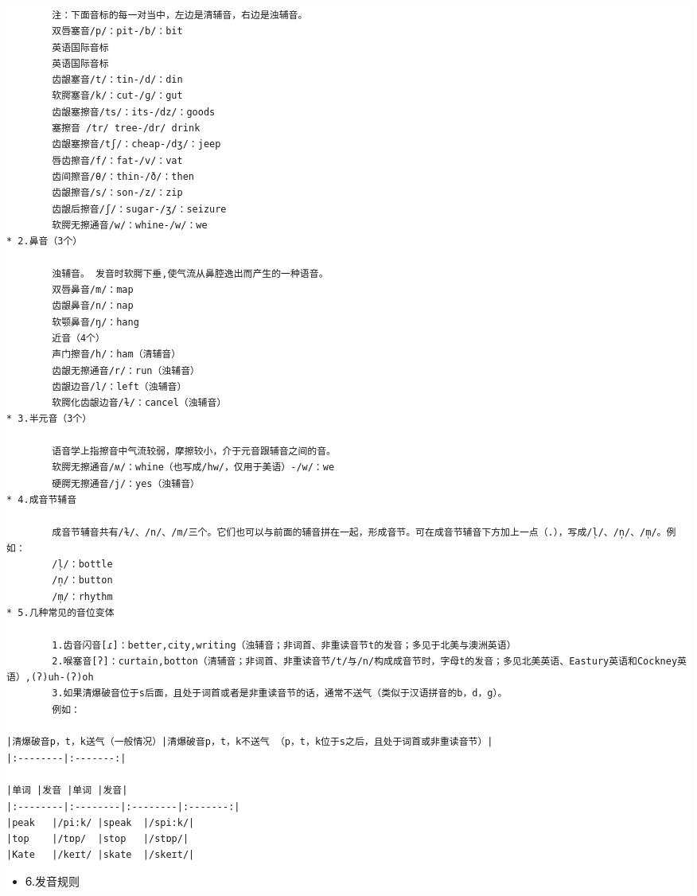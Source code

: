             注：下面音标的每一对当中，左边是清辅音，右边是浊辅音。
            双唇塞音/p/：pit-/b/：bit
            英语国际音标
            英语国际音标
            齿龈塞音/t/：tin-/d/：din
            软腭塞音/k/：cut-/ɡ/：gut
            齿龈塞擦音/ts/：its-/dz/：goods
            塞擦音 /tr/ tree-/dr/ drink
            齿龈塞擦音/tʃ/：cheap-/dʒ/：jeep
            唇齿擦音/f/：fat-/v/：vat
            齿间擦音/θ/：thin-/ð/：then
            齿龈擦音/s/：son-/z/：zip
            齿龈后擦音/ʃ/：sugar-/ʒ/：seizure
            软腭无擦通音/w/：whine-/w/：we
    * 2.鼻音（3个）
    
            浊辅音。 发音时软腭下垂,使气流从鼻腔逸出而产生的一种语音。
            双唇鼻音/m/：map
            齿龈鼻音/n/：nap
            软颚鼻音/ŋ/：hang
            近音（4个）
            声门擦音/h/：ham（清辅音）
            齿龈无擦通音/r/：run（浊辅音）
            齿龈边音/l/：left（浊辅音）
            软腭化齿龈边音/ɫ/：cancel（浊辅音）
    * 3.半元音（3个） 
    
            语音学上指擦音中气流较弱，摩擦较小，介于元音跟辅音之间的音。
            软腭无擦通音/ʍ/：whine（也写成/hw/，仅用于美语）-/w/：we
            硬腭无擦通音/j/：yes（浊辅音）      
    * 4.成音节辅音
    
            成音节辅音共有/ɫ/、/n/、/m/三个。它们也可以与前面的辅音拼在一起，形成音节。可在成音节辅音下方加上一点（.），写成/l̩/、/n̩/、/m̩/。例如：
            /l̩/：bottle
            /n̩/：button
            /m̩/：rhythm
    * 5.几种常见的音位变体
    
            1.齿音闪音[ɾ]：better,city,writing（浊辅音；非词首、非重读音节t的发音；多见于北美与澳洲英语）
            2.喉塞音[ʔ]：curtain,botton（清辅音；非词首、非重读音节/t/与/n/构成成音节时，字母t的发音；多见北美英语、Eastury英语和Cockney英语）,(ʔ)uh-(ʔ)oh
            3.如果清爆破音位于s后面，且处于词首或者是非重读音节的话，通常不送气（类似于汉语拼音的b，d，g）。
            例如：
     
    |清爆破音p，t，k送气（一般情况）|清爆破音p，t，k不送气	（p，t，k位于s之后，且处于词首或非重读音节）| 
    |:--------|:-------:|   
    
    |单词	|发音	|单词	|发音|
    |:--------|:--------|:--------|:-------:|  
    |peak	|/pi:k/	|speak	|/spi:k/|
    |top	|/tɒp/	|stop	|/stɒp/|
    |Kate	|/keɪt/	|skate	|/skeɪt/|
* 6.发音规则
